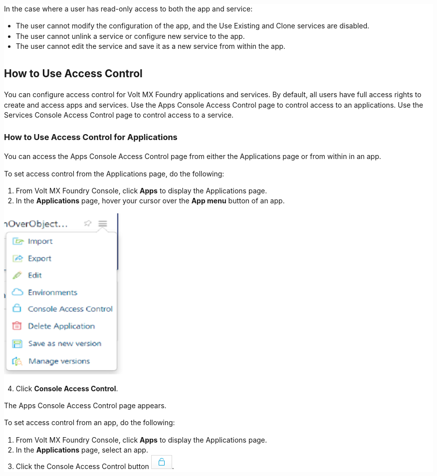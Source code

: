In the case where a user has read-only access to both the app and service:

*   The user cannot modify the configuration of the app, and the Use Existing and Clone services are disabled.
*   The user cannot unlink a service or configure new service to the app.
*   The user cannot edit the service and save it as a new service from within the app.

How to Use Access Control
-------------------------

You can configure access control for Volt MX Foundry applications and services. By default, all users have full access rights to create and access apps and services. Use the Apps Console Access Control page to control access to an applications. Use the Services Console Access Control page to control access to a service.

### How to Use Access Control for Applications

You can access the Apps Console Access Control page from either the Applications page or from within in an app.

To set access control from the Applications page, do the following:

1.  From Volt MX Foundry Console, click **Apps** to display the Applications page.
2.  In the **Applications** page, hover your cursor over the **App menu** button of an app.

![](Resources/Images/AccessControl_appPageMenu_238x323.png)

4.  Click **Console Access Control**.

The Apps Console Access Control page appears.

To set access control from an app, do the following:

1.  From Volt MX Foundry Console, click **Apps** to display the Applications page.
2.  In the **Applications** page, select an app.
3.  Click the Console Access Control button ![](Resources/Images/AccessControl_buttonInApp.png).
